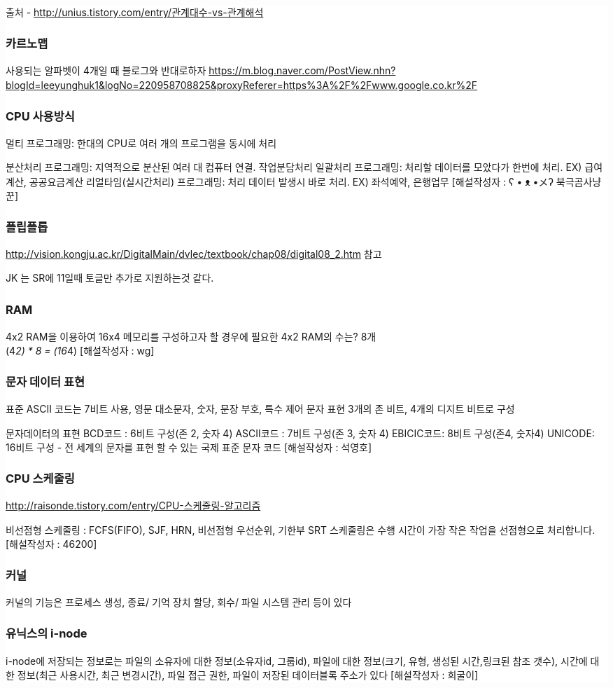 출처 - http://unius.tistory.com/entry/관계대수-vs-관계해석

### 카르노맵
사용되는 알파벳이 4개일 때 블로그와 반대로하자
https://m.blog.naver.com/PostView.nhn?blogId=leeyunghuk1&logNo=220958708825&proxyReferer=https%3A%2F%2Fwww.google.co.kr%2F


### CPU 사용방식
멀티 프로그래밍: 한대의 CPU로 여러 개의 프로그램을 동시에 처리

분산처리 프로그래밍: 지역적으로 분산된 여러 대 컴퓨터 연결. 작업분담처리
일괄처리 프로그래밍: 처리할 데이터를 모았다가 한번에 처리. EX) 급여계산, 공공요금계산
리얼타임(실시간처리) 프로그래밍: 처리 데이터 발생시 바로 처리. EX) 좌석예약, 은행업무
[해설작성자 : ʕ • ᴥ •メʔ 북극곰사냥꾼]


### 플립플롭

http://vision.kongju.ac.kr/DigitalMain/dvlec/textbook/chap08/digital08_2.htm 참고

JK 는 SR에 11일때 토글만 추가로 지원하는것 같다.

### RAM
4x2 RAM을 이용하여 16x4 메모리를 구성하고자 할 경우에 필요한 4x2 RAM의 수는?
8개  
(4*2) * 8 = (16*4)
[해설작성자 : wg]

### 문자 데이터 표현
표준 ASCⅡ 코드는 7비트 사용, 영문 대소문자, 숫자, 문장 부호, 특수 제어 문자 표현
3개의 존 비트, 4개의 디지트 비트로 구성

문자데이터의 표현
BCD코드 : 6비트 구성(존 2, 숫자 4)
ASCII코드 : 7비트 구성(존 3, 숫자 4)
EBICIC코드: 8비트 구성(존4, 숫자4)
UNICODE: 16비트 구성 - 전 세계의 문자를 표현 할 수 있는 국제 표준 문자 코드
[해설작성자 : 석영호]

### CPU 스케줄링
http://raisonde.tistory.com/entry/CPU-스케줄링-알고리즘

비선점형 스케줄링 : FCFS(FIFO), SJF, HRN, 비선점형 우선순위, 기한부
SRT 스케줄링은 수행 시간이 가장 작은 작업을 선점형으로 처리합니다.
[해설작성자 : 46200]


### 커널
커널의 기능은 프로세스 생성, 종료/	기억 장치 할당, 회수/	파일 시스템 관리 등이 있다

### 유닉스의 i-node
i-node에 저장되는 정보로는 파일의 소유자에 대한 정보(소유자id, 그룹id), 파일에 대한 정보(크기, 유형, 생성된 시간,링크된 참조 갯수), 시간에 대한 정보(최근 사용시간, 최근 변경시간), 파일 접근 권한, 파일이 저장된 데이터블록 주소가 있다
[해설작성자 : 희굴이]
